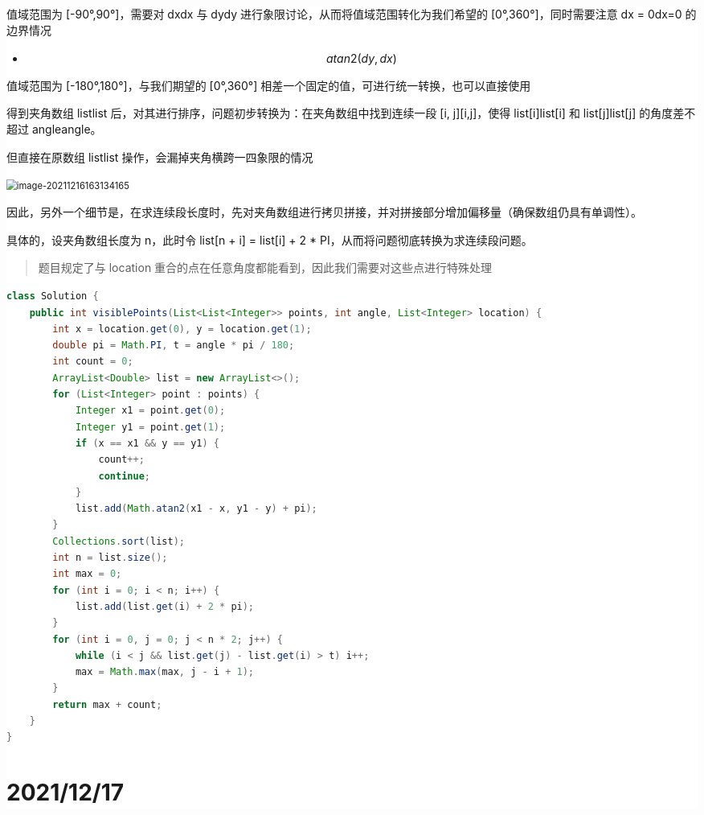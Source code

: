 值域范围为 [-90°,90°]，需要对 dxdx 与 dydy 进行象限讨论，从而将值域范围转化为我们希望的 [0°,360°]，同时需要注意 dx = 0dx=0 的边界情况

- $$
  atan2(dy, dx)
  $$

值域范围为 [-180°,180°]，与我们期望的 [0°,360°] 相差一个固定的值，可进行统一转换，也可以直接使用



得到夹角数组 listlist 后，对其进行排序，问题初步转换为：在夹角数组中找到连续一段 [i, j][i,j]，使得 list[i]list[i] 和 list[j]list[j] 的角度差不超过 angleangle。

但直接在原数组 listlist 操作，会漏掉夹角横跨一四象限的情况

<img src="https://gitee.com/zhang-songyao/blog-images/raw/master/20211216163137.png" alt="image-20211216163134165" style="zoom:80%;" />

因此，另外一个细节是，在求连续段长度时，先对夹角数组进行拷贝拼接，并对拼接部分增加偏移量（确保数组仍具有单调性）。

具体的，设夹角数组长度为 n，此时令 list[n + i] = list[i] + 2 * PI，从而将问题彻底转换为求连续段问题。

> 题目规定了与 location 重合的点在任意角度都能看到，因此我们需要对这些点进行特殊处理

```java
class Solution {
    public int visiblePoints(List<List<Integer>> points, int angle, List<Integer> location) {
        int x = location.get(0), y = location.get(1);
        double pi = Math.PI, t = angle * pi / 180;
        int count = 0;
        ArrayList<Double> list = new ArrayList<>();
        for (List<Integer> point : points) {
            Integer x1 = point.get(0);
            Integer y1 = point.get(1);
            if (x == x1 && y == y1) {
                count++;
                continue;
            }
            list.add(Math.atan2(x1 - x, y1 - y) + pi);
        }
        Collections.sort(list);
        int n = list.size();
        int max = 0;
        for (int i = 0; i < n; i++) {
            list.add(list.get(i) + 2 * pi);
        }
        for (int i = 0, j = 0; j < n * 2; j++) {
            while (i < j && list.get(j) - list.get(i) > t) i++;
            max = Math.max(max, j - i + 1);
        }
        return max + count;
    }
}
```

# 2021/12/17

